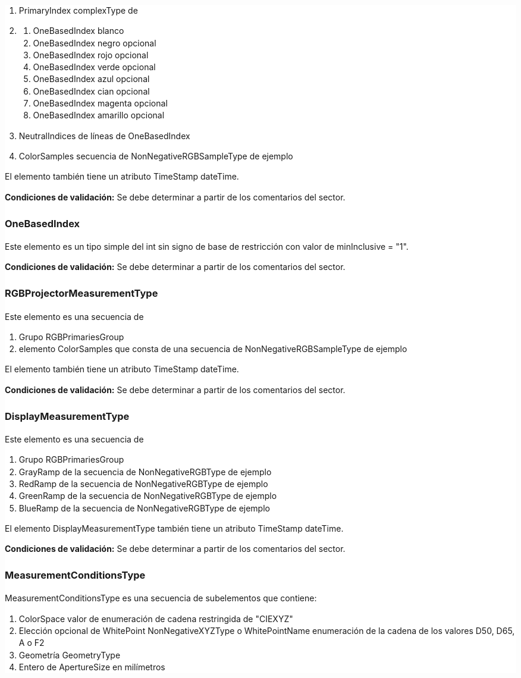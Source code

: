 1.  PrimaryIndex complexType de
2.  1.  OneBasedIndex blanco
    2.  OneBasedIndex negro opcional
    3.  OneBasedIndex rojo opcional
    4.  OneBasedIndex verde opcional
    5.  OneBasedIndex azul opcional
    6.  OneBasedIndex cian opcional
    7.  OneBasedIndex magenta opcional
    8.  OneBasedIndex amarillo opcional

3.  NeutralIndices de líneas de OneBasedIndex
4.  ColorSamples secuencia de NonNegativeRGBSampleType de ejemplo

El elemento también tiene un atributo TimeStamp dateTime.

**Condiciones de validación:** Se debe determinar a partir de los comentarios del sector.

### <a name="onebasedindex"></a>OneBasedIndex

Este elemento es un tipo simple del int sin signo de base de restricción con valor de minInclusive = "1".

**Condiciones de validación:** Se debe determinar a partir de los comentarios del sector.

### <a name="rgbprojectormeasurementtype"></a>RGBProjectorMeasurementType

Este elemento es una secuencia de

1.  Grupo RGBPrimariesGroup
2.  elemento ColorSamples que consta de una secuencia de NonNegativeRGBSampleType de ejemplo

El elemento también tiene un atributo TimeStamp dateTime.

**Condiciones de validación:** Se debe determinar a partir de los comentarios del sector.

### <a name="displaymeasurementtype"></a>DisplayMeasurementType

Este elemento es una secuencia de

1.  Grupo RGBPrimariesGroup
2.  GrayRamp de la secuencia de NonNegativeRGBType de ejemplo
3.  RedRamp de la secuencia de NonNegativeRGBType de ejemplo
4.  GreenRamp de la secuencia de NonNegativeRGBType de ejemplo
5.  BlueRamp de la secuencia de NonNegativeRGBType de ejemplo

El elemento DisplayMeasurementType también tiene un atributo TimeStamp dateTime.

**Condiciones de validación:** Se debe determinar a partir de los comentarios del sector.

### <a name="measurementconditionstype"></a>MeasurementConditionsType

MeasurementConditionsType es una secuencia de subelementos que contiene:

1.  ColorSpace valor de enumeración de cadena restringida de "CIEXYZ"
2.  Elección opcional de WhitePoint NonNegativeXYZType o WhitePointName enumeración de la cadena de los valores D50, D65, A o F2
3.  Geometría GeometryType
4.  Entero de ApertureSize en milímetros
